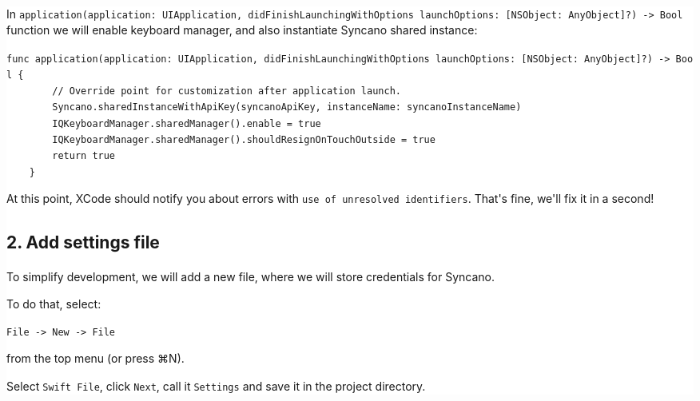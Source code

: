 In `application(application: UIApplication, didFinishLaunchingWithOptions launchOptions: [NSObject: AnyObject]?) -> Bool` function we will enable keyboard manager, and also instantiate Syncano shared instance:

```objc
func application(application: UIApplication, didFinishLaunchingWithOptions launchOptions: [NSObject: AnyObject]?) -> Bool {
        // Override point for customization after application launch.
        Syncano.sharedInstanceWithApiKey(syncanoApiKey, instanceName: syncanoInstanceName)
        IQKeyboardManager.sharedManager().enable = true
        IQKeyboardManager.sharedManager().shouldResignOnTouchOutside = true
        return true
    }
```

At this point, XCode should notify you about errors with `use of unresolved identifiers`. That's fine, we'll fix it in a second!

## 2. Add settings file

To simplify development, we will add a new file, where we will store credentials for Syncano.

To do that, select:

`File -> New -> File` 

from the top menu (or press ⌘N).

Select `Swift File`, click `Next`, call it `Settings` and save it in the project directory.
